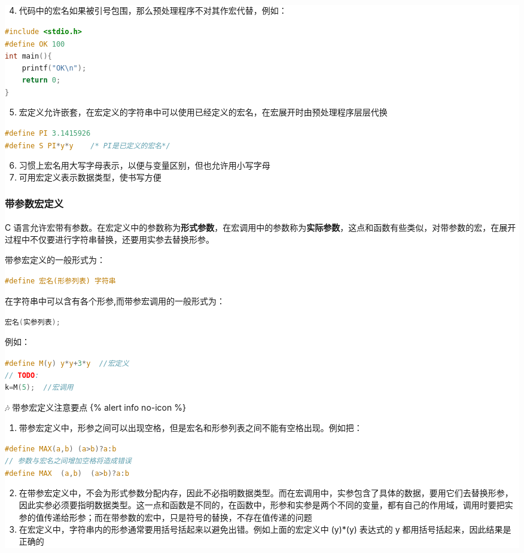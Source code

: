 4. 代码中的宏名如果被引号包围，那么预处理程序不对其作宏代替，例如：

```c
#include <stdio.h>
#define OK 100
int main(){
    printf("OK\n");
    return 0;
}
```

5. 宏定义允许嵌套，在宏定义的字符串中可以使用已经定义的宏名，在宏展开时由预处理程序层层代换

```c
#define PI 3.1415926
#define S PI*y*y    /* PI是已定义的宏名*/
```

6. 习惯上宏名用大写字母表示，以便与变量区别，但也允许用小写字母
7. 可用宏定义表示数据类型，使书写方便

### 带参数宏定义

C 语言允许宏带有参数。在宏定义中的参数称为**形式参数**，在宏调用中的参数称为**实际参数**，这点和函数有些类似，对带参数的宏，在展开过程中不仅要进行字符串替换，还要用实参去替换形参。

带参宏定义的一般形式为：

```c
#define 宏名(形参列表) 字符串
```

在字符串中可以含有各个形参,而带参宏调用的一般形式为：

```c
宏名(实参列表);
```

例如：

```c
#define M(y) y*y+3*y  //宏定义
// TODO:
k=M(5);  //宏调用
```

:notes: 带参宏定义注意要点
{% alert info no-icon %}

1. 带参宏定义中，形参之间可以出现空格，但是宏名和形参列表之间不能有空格出现。例如把：

```c
#define MAX(a,b) (a>b)?a:b
// 参数与宏名之间增加空格将造成错误
#define MAX  (a,b)  (a>b)?a:b
```

2.  在带参宏定义中，不会为形式参数分配内存，因此不必指明数据类型。而在宏调用中，实参包含了具体的数据，要用它们去替换形参，因此实参必须要指明数据类型。这一点和函数是不同的，在函数中，形参和实参是两个不同的变量，都有自己的作用域，调用时要把实参的值传递给形参；而在带参数的宏中，只是符号的替换，不存在值传递的问题
3.  在宏定义中，字符串内的形参通常要用括号括起来以避免出错。例如上面的宏定义中 (y)\*(y) 表达式的 y 都用括号括起来，因此结果是正确的
